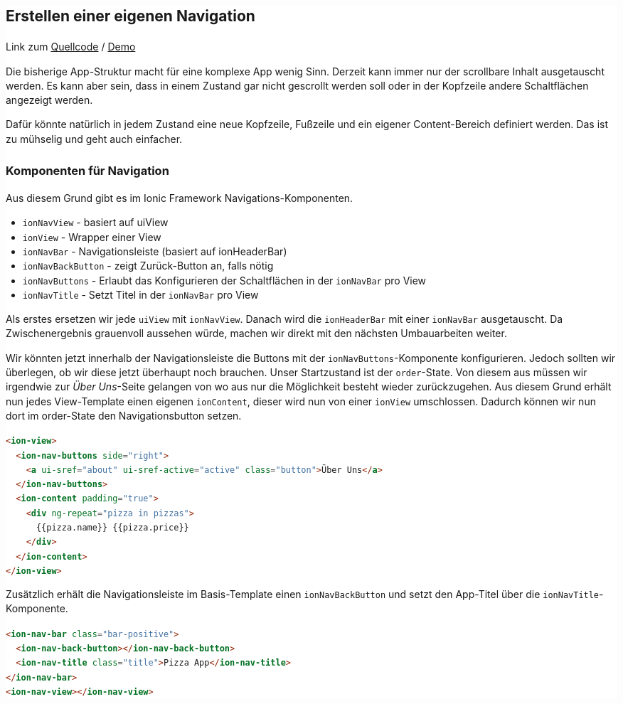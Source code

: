 ## Erstellen einer eigenen Navigation

Link zum [Quellcode](https://github.com/angularjs-de/ionic-tutorial/tree/master/05-Navigation) / [Demo](https://angularjs-de.github.io/ionic-tutorial/05-Navigation/#/order)

Die bisherige App-Struktur macht für eine komplexe App wenig Sinn. Derzeit kann immer nur der scrollbare Inhalt ausgetauscht werden. Es kann aber sein, dass in einem Zustand gar nicht gescrollt werden soll oder in der Kopfzeile andere Schaltflächen angezeigt werden.

Dafür könnte natürlich in jedem Zustand eine neue Kopfzeile, Fußzeile und ein eigener Content-Bereich definiert werden. Das ist zu mühselig und geht auch einfacher.

### Komponenten für Navigation
Aus diesem Grund gibt es im Ionic Framework Navigations-Komponenten.

 - `ionNavView` - basiert auf uiView
 - `ionView` - Wrapper einer View
 - `ionNavBar` - Navigationsleiste (basiert auf ionHeaderBar)
 - `ionNavBackButton` - zeigt Zurück-Button an, falls nötig
 - `ionNavButtons` - Erlaubt das Konfigurieren der Schaltflächen in der `ionNavBar` pro View
 - `ionNavTitle` - Setzt Titel in der `ionNavBar` pro View

Als erstes ersetzen wir jede `uiView` mit `ionNavView`. Danach wird die `ionHeaderBar` mit einer `ionNavBar` ausgetauscht. Da Zwischenergebnis grauenvoll aussehen würde, machen wir direkt mit den nächsten Umbauarbeiten weiter.

Wir könnten jetzt innerhalb der Navigationsleiste die Buttons mit der `ionNavButtons`-Komponente konfigurieren. Jedoch sollten wir überlegen, ob wir diese jetzt überhaupt noch brauchen. Unser Startzustand ist der `order`-State. Von diesem aus müssen wir irgendwie zur *Über Uns*-Seite gelangen von wo aus nur die Möglichkeit besteht wieder zurückzugehen. Aus diesem Grund erhält nun jedes View-Template einen eigenen `ionContent`, dieser wird nun von einer `ionView` umschlossen. Dadurch können wir nun dort im order-State den Navigationsbutton setzen.

```html
<ion-view>
  <ion-nav-buttons side="right">
    <a ui-sref="about" ui-sref-active="active" class="button">Über Uns</a>
  </ion-nav-buttons>
  <ion-content padding="true">
    <div ng-repeat="pizza in pizzas">
      {{pizza.name}} {{pizza.price}}
    </div>
  </ion-content>
</ion-view>
```

Zusätzlich erhält die Navigationsleiste im Basis-Template einen `ionNavBackButton` und setzt den App-Titel über die `ionNavTitle`-Komponente.

```html
<ion-nav-bar class="bar-positive">
  <ion-nav-back-button></ion-nav-back-button>
  <ion-nav-title class="title">Pizza App</ion-nav-title>
</ion-nav-bar>
<ion-nav-view></ion-nav-view>
```
